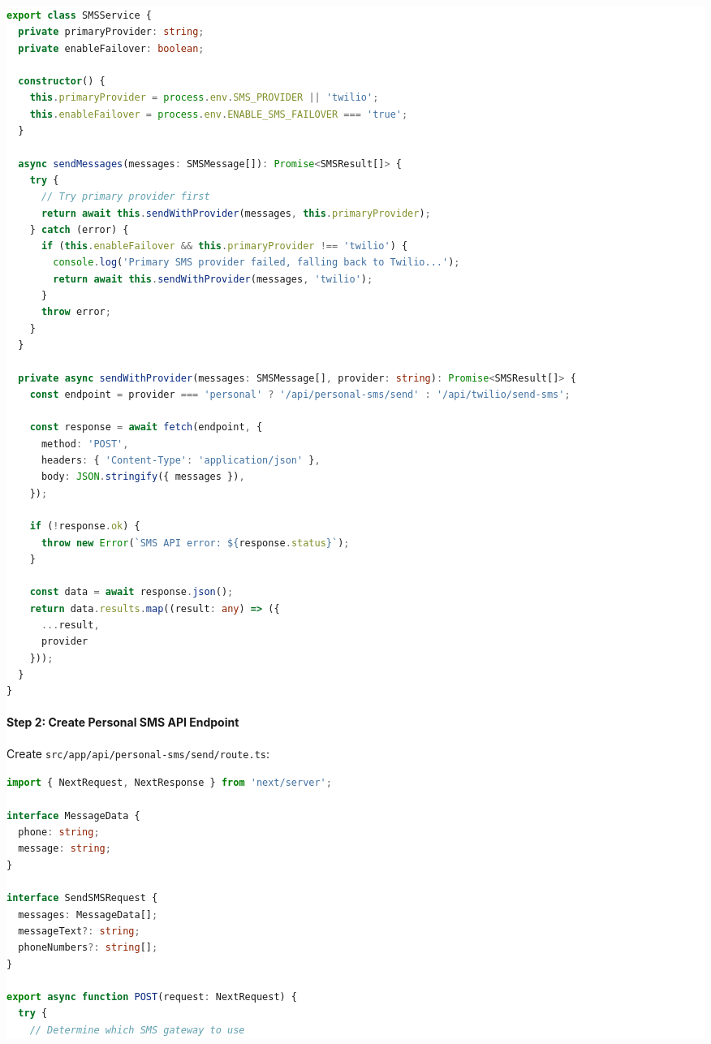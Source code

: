 ```typescript
export class SMSService {
  private primaryProvider: string;
  private enableFailover: boolean;

  constructor() {
    this.primaryProvider = process.env.SMS_PROVIDER || 'twilio';
    this.enableFailover = process.env.ENABLE_SMS_FAILOVER === 'true';
  }

  async sendMessages(messages: SMSMessage[]): Promise<SMSResult[]> {
    try {
      // Try primary provider first
      return await this.sendWithProvider(messages, this.primaryProvider);
    } catch (error) {
      if (this.enableFailover && this.primaryProvider !== 'twilio') {
        console.log('Primary SMS provider failed, falling back to Twilio...');
        return await this.sendWithProvider(messages, 'twilio');
      }
      throw error;
    }
  }

  private async sendWithProvider(messages: SMSMessage[], provider: string): Promise<SMSResult[]> {
    const endpoint = provider === 'personal' ? '/api/personal-sms/send' : '/api/twilio/send-sms';
    
    const response = await fetch(endpoint, {
      method: 'POST',
      headers: { 'Content-Type': 'application/json' },
      body: JSON.stringify({ messages }),
    });

    if (!response.ok) {
      throw new Error(`SMS API error: ${response.status}`);
    }

    const data = await response.json();
    return data.results.map((result: any) => ({
      ...result,
      provider
    }));
  }
}
```

#### Step 2: Create Personal SMS API Endpoint
Create `src/app/api/personal-sms/send/route.ts`:

```typescript
import { NextRequest, NextResponse } from 'next/server';

interface MessageData {
  phone: string;
  message: string;
}

interface SendSMSRequest {
  messages: MessageData[];
  messageText?: string;
  phoneNumbers?: string[];
}

export async function POST(request: NextRequest) {
  try {
    // Determine which SMS gateway to use
```